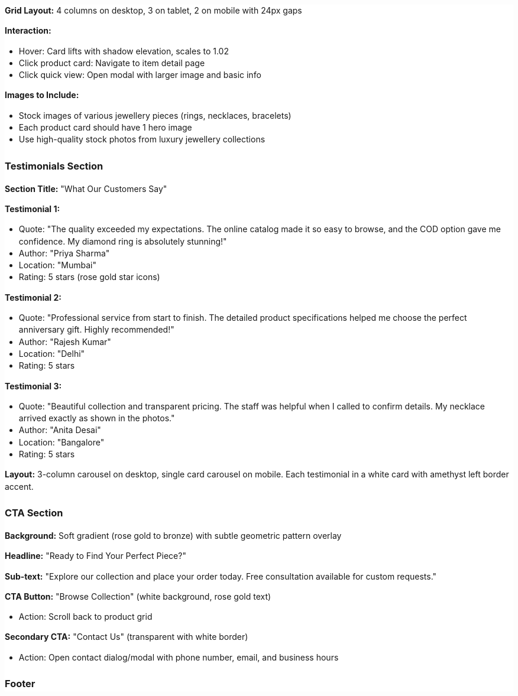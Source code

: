 **Grid Layout:** 4 columns on desktop, 3 on tablet, 2 on mobile with 24px gaps

**Interaction:**
- Hover: Card lifts with shadow elevation, scales to 1.02
- Click product card: Navigate to item detail page
- Click quick view: Open modal with larger image and basic info

**Images to Include:**
- Stock images of various jewellery pieces (rings, necklaces, bracelets)
- Each product card should have 1 hero image
- Use high-quality stock photos from luxury jewellery collections

### Testimonials Section

**Section Title:** "What Our Customers Say"

**Testimonial 1:**
- Quote: "The quality exceeded my expectations. The online catalog made it so easy to browse, and the COD option gave me confidence. My diamond ring is absolutely stunning!"
- Author: "Priya Sharma"
- Location: "Mumbai"
- Rating: 5 stars (rose gold star icons)

**Testimonial 2:**
- Quote: "Professional service from start to finish. The detailed product specifications helped me choose the perfect anniversary gift. Highly recommended!"
- Author: "Rajesh Kumar"
- Location: "Delhi"
- Rating: 5 stars

**Testimonial 3:**
- Quote: "Beautiful collection and transparent pricing. The staff was helpful when I called to confirm details. My necklace arrived exactly as shown in the photos."
- Author: "Anita Desai"
- Location: "Bangalore"
- Rating: 5 stars

**Layout:** 3-column carousel on desktop, single card carousel on mobile. Each testimonial in a white card with amethyst left border accent.

### CTA Section

**Background:** Soft gradient (rose gold to bronze) with subtle geometric pattern overlay

**Headline:** "Ready to Find Your Perfect Piece?"

**Sub-text:** "Explore our collection and place your order today. Free consultation available for custom requests."

**CTA Button:** "Browse Collection" (white background, rose gold text)
- Action: Scroll back to product grid

**Secondary CTA:** "Contact Us" (transparent with white border)
- Action: Open contact dialog/modal with phone number, email, and business hours

### Footer
